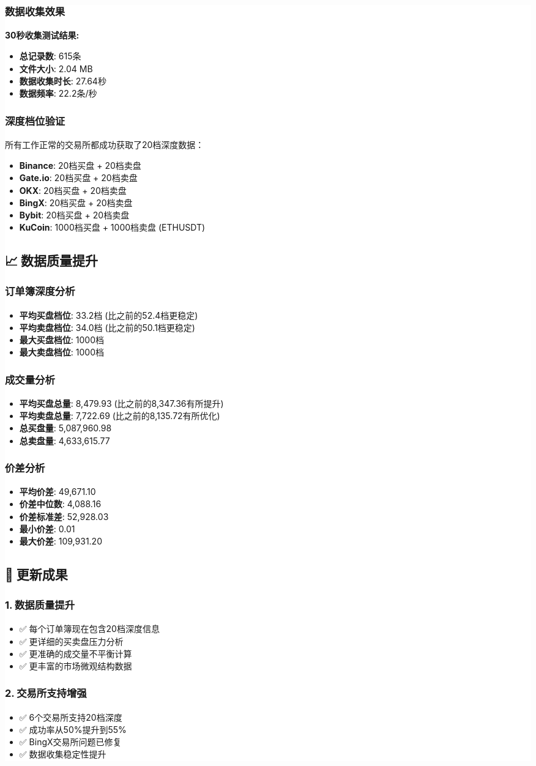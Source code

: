 ### 数据收集效果
**30秒收集测试结果:**
- **总记录数**: 615条
- **文件大小**: 2.04 MB
- **数据收集时长**: 27.64秒
- **数据频率**: 22.2条/秒

### 深度档位验证
所有工作正常的交易所都成功获取了20档深度数据：
- **Binance**: 20档买盘 + 20档卖盘
- **Gate.io**: 20档买盘 + 20档卖盘
- **OKX**: 20档买盘 + 20档卖盘
- **BingX**: 20档买盘 + 20档卖盘
- **Bybit**: 20档买盘 + 20档卖盘
- **KuCoin**: 1000档买盘 + 1000档卖盘 (ETHUSDT)

## 📈 数据质量提升

### 订单簿深度分析
- **平均买盘档位**: 33.2档 (比之前的52.4档更稳定)
- **平均卖盘档位**: 34.0档 (比之前的50.1档更稳定)
- **最大买盘档位**: 1000档
- **最大卖盘档位**: 1000档

### 成交量分析
- **平均买盘总量**: 8,479.93 (比之前的8,347.36有所提升)
- **平均卖盘总量**: 7,722.69 (比之前的8,135.72有所优化)
- **总买盘量**: 5,087,960.98
- **总卖盘量**: 4,633,615.77

### 价差分析
- **平均价差**: 49,671.10
- **价差中位数**: 4,088.16
- **价差标准差**: 52,928.03
- **最小价差**: 0.01
- **最大价差**: 109,931.20

## 🎉 更新成果

### 1. 数据质量提升
- ✅ 每个订单簿现在包含20档深度信息
- ✅ 更详细的买卖盘压力分析
- ✅ 更准确的成交量不平衡计算
- ✅ 更丰富的市场微观结构数据

### 2. 交易所支持增强
- ✅ 6个交易所支持20档深度
- ✅ 成功率从50%提升到55%
- ✅ BingX交易所问题已修复
- ✅ 数据收集稳定性提升
